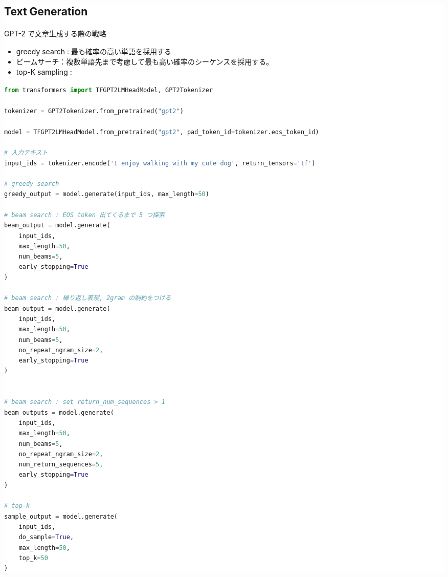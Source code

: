 ## Text Generation 

GPT-2 で文章生成する際の戦略

- greedy search : 最も確率の高い単語を採用する
- ビームサーチ：複数単語先まで考慮して最も高い確率のシーケンスを採用する。
- top-K sampling : 



```python
from transformers import TFGPT2LMHeadModel, GPT2Tokenizer

tokenizer = GPT2Tokenizer.from_pretrained("gpt2")

model = TFGPT2LMHeadModel.from_pretrained("gpt2", pad_token_id=tokenizer.eos_token_id)

# 入力テキスト
input_ids = tokenizer.encode('I enjoy walking with my cute dog', return_tensors='tf')

# greedy search 
greedy_output = model.generate(input_ids, max_length=50)

# beam search : EOS token 出てくるまで 5 つ探索
beam_output = model.generate(
    input_ids,  
    max_length=50, 
    num_beams=5, 
    early_stopping=True
)

# beam search : 繰り返し表現, 2gram の制約をつける
beam_output = model.generate(
    input_ids, 
    max_length=50, 
    num_beams=5, 
    no_repeat_ngram_size=2, 
    early_stopping=True
)


# beam search : set return_num_sequences > 1
beam_outputs = model.generate(
    input_ids, 
    max_length=50, 
    num_beams=5, 
    no_repeat_ngram_size=2, 
    num_return_sequences=5, 
    early_stopping=True
)

# top-k 
sample_output = model.generate(
    input_ids, 
    do_sample=True, 
    max_length=50, 
    top_k=50
)

```
